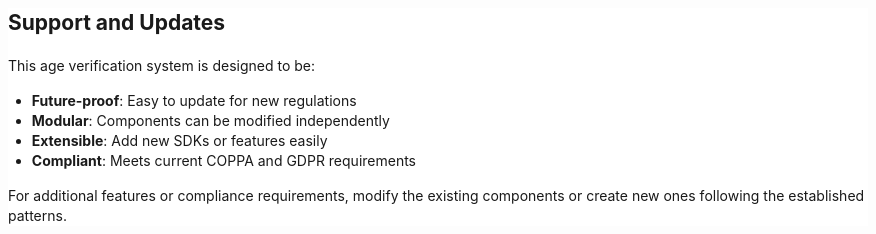 ## Support and Updates
This age verification system is designed to be:
- **Future-proof**: Easy to update for new regulations
- **Modular**: Components can be modified independently  
- **Extensible**: Add new SDKs or features easily
- **Compliant**: Meets current COPPA and GDPR requirements

For additional features or compliance requirements, modify the existing components or create new ones following the established patterns.
